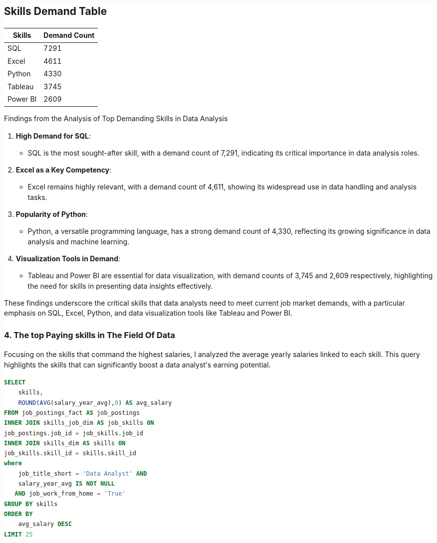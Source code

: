 ## Skills Demand Table
| Skills   | Demand Count |
|----------|--------------|
| SQL      | 7291         |
| Excel    | 4611         |
| Python   | 4330         |
| Tableau  | 3745         |
| Power BI | 2609         |

 Findings from the Analysis of Top Demanding Skills in Data Analysis

1. **High Demand for SQL**:
   - SQL is the most sought-after skill, with a demand count of 7,291, indicating its critical importance in data analysis roles.

2. **Excel as a Key Competency**:
   - Excel remains highly relevant, with a demand count of 4,611, showing its widespread use in data handling and analysis tasks.

3. **Popularity of Python**:
   - Python, a versatile programming language, has a strong demand count of 4,330, reflecting its growing significance in data analysis and machine learning.

4. **Visualization Tools in Demand**:
   - Tableau and Power BI are essential for data visualization, with demand counts of 3,745 and 2,609 respectively, highlighting the need for skills in presenting data insights effectively.

These findings underscore the critical skills that data analysts need to meet current job market demands, with a particular emphasis on SQL, Excel, Python, and data visualization tools like Tableau and Power BI.
### 4. The top Paying skills in The Field Of Data
Focusing on the skills that command the highest salaries, I analyzed the average yearly salaries linked to each skill. This query highlights the skills that can significantly boost a data analyst's earning potential.

```sql
SELECT 
    skills,
    ROUND(AVG(salary_year_avg),0) AS avg_salary
FROM job_postings_fact AS job_postings
INNER JOIN skills_job_dim AS job_skills ON
job_postings.job_id = job_skills.job_id
INNER JOIN skills_dim AS skills ON 
job_skills.skill_id = skills.skill_id
where 
	job_title_short = 'Data Analyst' AND
    salary_year_avg IS NOT NULL
   AND job_work_from_home = 'True'
GROUP BY skills
ORDER BY 
	avg_salary DESC
LIMIT 25
```
